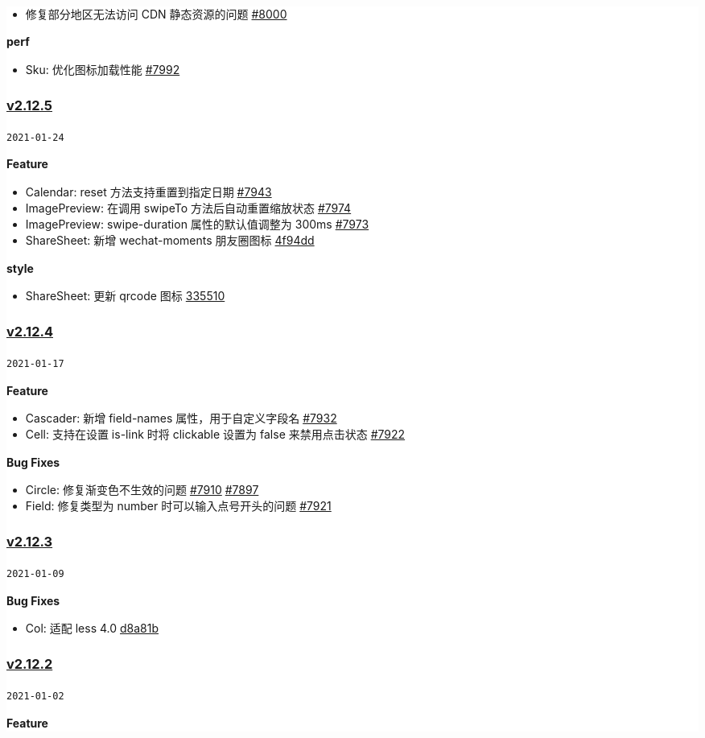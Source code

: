 - 修复部分地区无法访问 CDN 静态资源的问题 [#8000](https://github.com/vant-ui/vant/issues/8000)

**perf**

- Sku: 优化图标加载性能 [#7992](https://github.com/vant-ui/vant/issues/7992)

### [v2.12.5](https://github.com/vant-ui/vant/compare/v2.12.4...v2.12.5)

`2021-01-24`

**Feature**

- Calendar: reset 方法支持重置到指定日期 [#7943](https://github.com/vant-ui/vant/issues/7943)
- ImagePreview: 在调用 swipeTo 方法后自动重置缩放状态 [#7974](https://github.com/vant-ui/vant/issues/7974)
- ImagePreview: swipe-duration 属性的默认值调整为 300ms [#7973](https://github.com/vant-ui/vant/issues/7973)
- ShareSheet: 新增 wechat-moments 朋友圈图标 [4f94dd](https://github.com/vant-ui/vant/commit/4f94dd3260fedd0c67b8b542c106119dd1ca7b37)

**style**

- ShareSheet: 更新 qrcode 图标 [335510](https://github.com/vant-ui/vant/commit/33551062e3e946107b05841ddd3914ab996600ce)

### [v2.12.4](https://github.com/vant-ui/vant/compare/v2.12.3...v2.12.4)

`2021-01-17`

**Feature**

- Cascader: 新增 field-names 属性，用于自定义字段名 [#7932](https://github.com/vant-ui/vant/issues/7932)
- Cell: 支持在设置 is-link 时将 clickable 设置为 false 来禁用点击状态 [#7922](https://github.com/vant-ui/vant/issues/7922)

**Bug Fixes**

- Circle: 修复渐变色不生效的问题 [#7910](https://github.com/vant-ui/vant/issues/7910) [#7897](https://github.com/vant-ui/vant/issues/7897)
- Field: 修复类型为 number 时可以输入点号开头的问题 [#7921](https://github.com/vant-ui/vant/issues/7921)

### [v2.12.3](https://github.com/vant-ui/vant/compare/v2.12.2...v2.12.3)

`2021-01-09`

**Bug Fixes**

- Col: 适配 less 4.0 [d8a81b](https://github.com/vant-ui/vant/commit/d8a81b26d8d867e810e54a40ea0d647bb6af3bee)

### [v2.12.2](https://github.com/vant-ui/vant/compare/v2.12.1...v2.12.2)

`2021-01-02`

**Feature**
